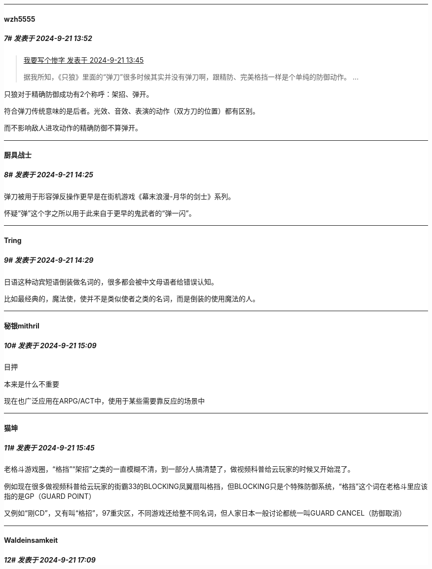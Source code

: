 *****

####  wzh5555  
##### 7#       发表于 2024-9-21 13:52

<blockquote><a href="httphttps://bbs.saraba1st.com/2b/forum.php?mod=redirect&amp;goto=findpost&amp;pid=66264201&amp;ptid=2200217" target="_blank">我要写个惨字 发表于 2024-9-21 13:45</a>

据我所知，《只狼》里面的“弹刀”很多时候其实并没有弹刀啊，跟精防、完美格挡一样是个单纯的防御动作。 ...</blockquote>
只狼对于精确防御成功有2个称呼：架招、弹开。

符合弹刀传统意味的是后者。光效、音效、表演的动作（双方刀的位置）都有区别。

而不影响敌人进攻动作的精确防御不算弹开。

*****

####  厨具战士  
##### 8#       发表于 2024-9-21 14:25

弹刀被用于形容弹反操作更早是在街机游戏《幕末浪漫-月华的剑士》系列。

怀疑“弹”这个字之所以用于此来自于更早的鬼武者的“弹一闪”。

*****

####  Tring  
##### 9#       发表于 2024-9-21 14:29

日语这种动宾短语倒装做名词的，很多都会被中文母语者给错误认知。

比如最经典的，魔法使，使并不是类似使者之类的名词，而是倒装的使用魔法的人。

*****

####  秘银mithril  
##### 10#       发表于 2024-9-21 15:09

目押

本来是什么不重要

现在也广泛应用在ARPG/ACT中，使用于某些需要靠反应的场景中

*****

####  猫坤  
##### 11#       发表于 2024-9-21 15:45

老格斗游戏圈，“格挡”“架招”之类的一直模糊不清，到一部分人搞清楚了，做视频科普给云玩家的时候又开始混了。

例如现在很多做视频科普给云玩家的街霸33的BLOCKING凤翼扇叫格挡，但BLOCKING只是个特殊防御系统，“格挡”这个词在老格斗里应该指的是GP（GUARD POINT）

又例如“刚CD”，又有叫“格招”，97重灾区，不同游戏还给整不同名词，但人家日本一般讨论都统一叫GUARD CANCEL（防御取消）

*****

####  Waldeinsamkeit  
##### 12#       发表于 2024-9-21 17:09
